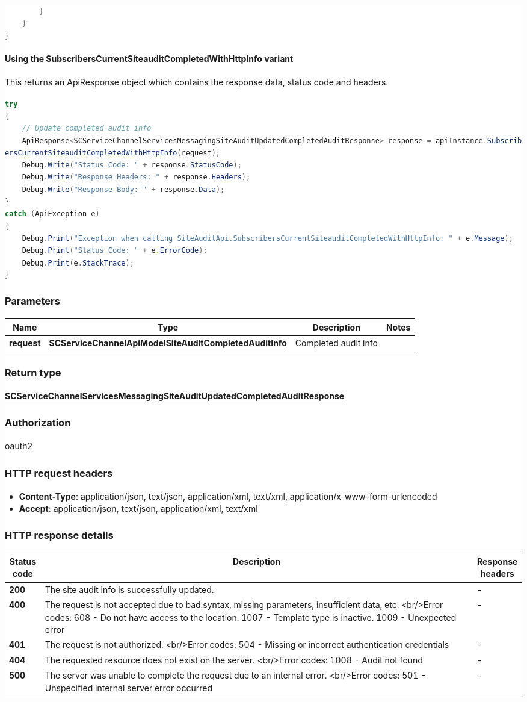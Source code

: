 ```csharp
        }
    }
}
```

#### Using the SubscribersCurrentSiteauditCompletedWithHttpInfo variant
This returns an ApiResponse object which contains the response data, status code and headers.

```csharp
try
{
    // Update completed audit info
    ApiResponse<SCServiceChannelServicesMessagingSiteAuditUpdatedCompletedAuditResponse> response = apiInstance.SubscribersCurrentSiteauditCompletedWithHttpInfo(request);
    Debug.Write("Status Code: " + response.StatusCode);
    Debug.Write("Response Headers: " + response.Headers);
    Debug.Write("Response Body: " + response.Data);
}
catch (ApiException e)
{
    Debug.Print("Exception when calling SiteAuditApi.SubscribersCurrentSiteauditCompletedWithHttpInfo: " + e.Message);
    Debug.Print("Status Code: " + e.ErrorCode);
    Debug.Print(e.StackTrace);
}
```

### Parameters

| Name | Type | Description | Notes |
|------|------|-------------|-------|
| **request** | [**SCServiceChannelApiModelSiteAuditCompletedAuditInfo**](SCServiceChannelApiModelSiteAuditCompletedAuditInfo.md) | Completed audit info |  |

### Return type

[**SCServiceChannelServicesMessagingSiteAuditUpdatedCompletedAuditResponse**](SCServiceChannelServicesMessagingSiteAuditUpdatedCompletedAuditResponse.md)

### Authorization

[oauth2](../README.md#oauth2)

### HTTP request headers

 - **Content-Type**: application/json, text/json, application/xml, text/xml, application/x-www-form-urlencoded
 - **Accept**: application/json, text/json, application/xml, text/xml


### HTTP response details
| Status code | Description | Response headers |
|-------------|-------------|------------------|
| **200** | The site audit info is successfully updated. |  -  |
| **400** | The request is not accepted due to bad syntax, missing parameters, insufficient data, etc.              &lt;br/&gt;Error codes:              608 - Do not have access to the location.              1007 - Template type is inactive.              1009 - Unexpected error |  -  |
| **401** | The request is not authorized.              &lt;br/&gt;Error codes:              504 - Missing or incorrect authentication credentials |  -  |
| **404** | The requested resource does not exist on the server.              &lt;br/&gt;Error codes:              1008 - Audit not found |  -  |
| **500** | The server was unable to complete the request due to an internal error.              &lt;br/&gt;Error codes:              501 - Unspecified internal server error occurred |  -  |
